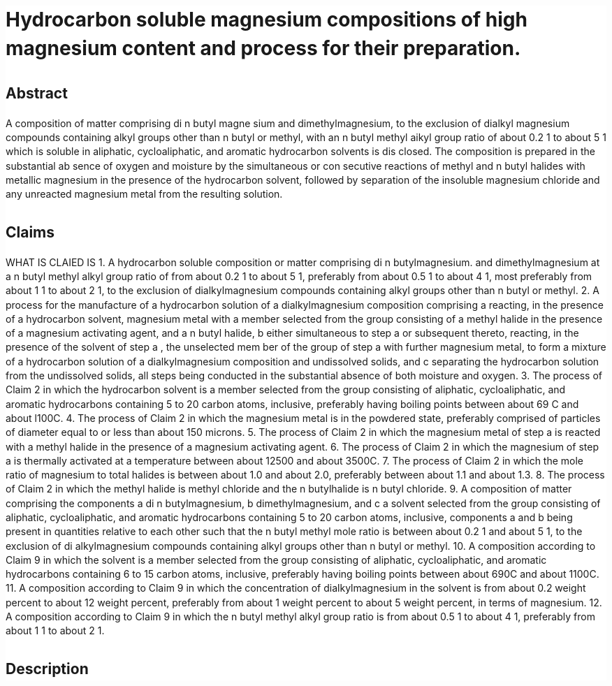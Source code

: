 # Hydrocarbon soluble magnesium compositions of high magnesium content and process for their preparation.

## Abstract
A composition of matter comprising di n butyl magne sium and dimethylmagnesium, to the exclusion of dialkyl magnesium compounds containing alkyl groups other than n butyl or methyl, with an n butyl methyl aikyl group ratio of about 0.2 1 to about 5 1 which is soluble in aliphatic, cycloaliphatic, and aromatic hydrocarbon solvents is dis closed. The composition is prepared in the substantial ab sence of oxygen and moisture by the simultaneous or con secutive reactions of methyl and n butyl halides with metallic magnesium in the presence of the hydrocarbon solvent, followed by separation of the insoluble magnesium chloride and any unreacted magnesium metal from the resulting solution.

## Claims
WHAT IS CLAIED IS 1. A hydrocarbon soluble composition or matter comprising di n butylmagnesium. and dimethylmagnesium at a n butyl methyl alkyl group ratio of from about 0.2 1 to about 5 1, preferably from about 0.5 1 to about 4 1, most preferably from about 1 1 to about 2 1, to the exclusion of dialkylmagnesium compounds containing alkyl groups other than n butyl or methyl. 2. A process for the manufacture of a hydrocarbon solution of a dialkylmagnesium composition comprising a reacting, in the presence of a hydrocarbon solvent, magnesium metal with a member selected from the group consisting of a methyl halide in the presence of a magnesium activating agent, and a n butyl halide, b either simultaneous to step a or subsequent thereto, reacting, in the presence of the solvent of step a , the unselected mem ber of the group of step a with further magnesium metal, to form a mixture of a hydrocarbon solution of a dialkylmagnesium composition and undissolved solids, and c separating the hydrocarbon solution from the undissolved solids, all steps being conducted in the substantial absence of both moisture and oxygen. 3. The process of Claim 2 in which the hydrocarbon solvent is a member selected from the group consisting of aliphatic, cycloaliphatic, and aromatic hydrocarbons containing 5 to 20 carbon atoms, inclusive, preferably having boiling points between about 69 C and about l100C. 4. The process of Claim 2 in which the magnesium metal is in the powdered state, preferably comprised of particles of diameter equal to or less than about 150 microns. 5. The process of Claim 2 in which the magnesium metal of step a is reacted with a methyl halide in the presence of a magnesium activating agent. 6. The process of Claim 2 in which the magnesium of step a is thermally activated at a temperature between about 12500 and about 3500C. 7. The process of Claim 2 in which the mole ratio of magnesium to total halides is between about 1.0 and about 2.0, preferably between about 1.1 and about 1.3. 8. The process of Claim 2 in which the methyl halide is methyl chloride and the n butylhalide is n butyl chloride. 9. A composition of matter comprising the components a di n butylmagnesium, b dimethylmagnesium, and c a solvent selected from the group consisting of aliphatic, cycloaliphatic, and aromatic hydrocarbons containing 5 to 20 carbon atoms, inclusive, components a and b being present in quantities relative to each other such that the n butyl methyl mole ratio is between about 0.2 1 and about 5 1, to the exclusion of di alkylmagnesium compounds containing alkyl groups other than n butyl or methyl. 10. A composition according to Claim 9 in which the solvent is a member selected from the group consisting of aliphatic, cycloaliphatic, and aromatic hydrocarbons containing 6 to 15 carbon atoms, inclusive, preferably having boiling points between about 690C and about 1100C. 11. A composition according to Claim 9 in which the concentration of dialkylmagnesium in the solvent is from about 0.2 weight percent to about 12 weight percent, preferably from about 1 weight percent to about 5 weight percent, in terms of magnesium. 12. A composition according to Claim 9 in which the n butyl methyl alkyl group ratio is from about 0.5 1 to about 4 1, preferably from about 1 1 to about 2 1.

## Description